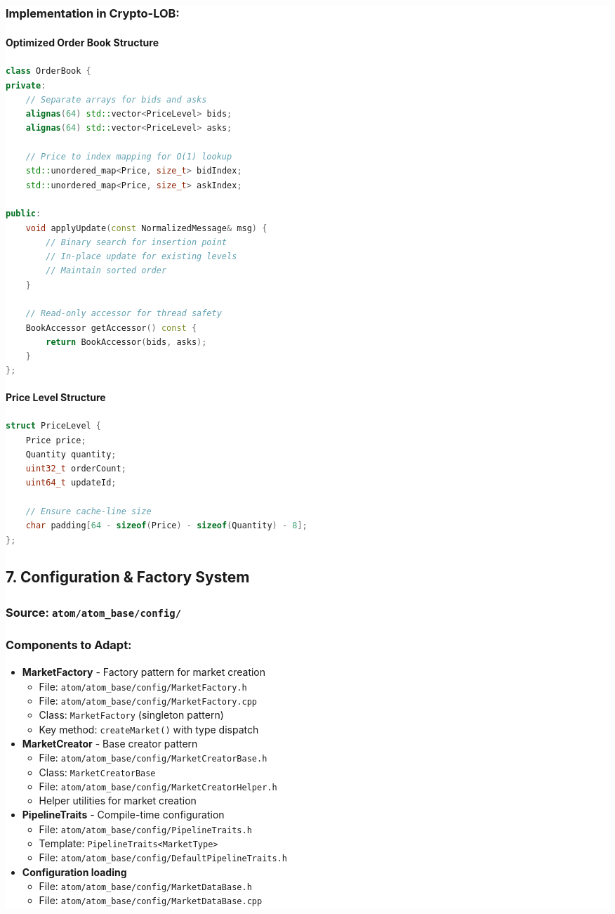 ### Implementation in Crypto-LOB:

#### Optimized Order Book Structure
```cpp
class OrderBook {
private:
    // Separate arrays for bids and asks
    alignas(64) std::vector<PriceLevel> bids;
    alignas(64) std::vector<PriceLevel> asks;
    
    // Price to index mapping for O(1) lookup
    std::unordered_map<Price, size_t> bidIndex;
    std::unordered_map<Price, size_t> askIndex;
    
public:
    void applyUpdate(const NormalizedMessage& msg) {
        // Binary search for insertion point
        // In-place update for existing levels
        // Maintain sorted order
    }
    
    // Read-only accessor for thread safety
    BookAccessor getAccessor() const {
        return BookAccessor(bids, asks);
    }
};
```

#### Price Level Structure
```cpp
struct PriceLevel {
    Price price;
    Quantity quantity;
    uint32_t orderCount;
    uint64_t updateId;
    
    // Ensure cache-line size
    char padding[64 - sizeof(Price) - sizeof(Quantity) - 8];
};
```

## 7. Configuration & Factory System

### Source: `atom/atom_base/config/`

### Components to Adapt:
- **MarketFactory** - Factory pattern for market creation
  - File: `atom/atom_base/config/MarketFactory.h`
  - File: `atom/atom_base/config/MarketFactory.cpp`
  - Class: `MarketFactory` (singleton pattern)
  - Key method: `createMarket()` with type dispatch
- **MarketCreator** - Base creator pattern
  - File: `atom/atom_base/config/MarketCreatorBase.h`
  - Class: `MarketCreatorBase`
  - File: `atom/atom_base/config/MarketCreatorHelper.h`
  - Helper utilities for market creation
- **PipelineTraits** - Compile-time configuration
  - File: `atom/atom_base/config/PipelineTraits.h`
  - Template: `PipelineTraits<MarketType>`
  - File: `atom/atom_base/config/DefaultPipelineTraits.h`
- **Configuration loading**
  - File: `atom/atom_base/config/MarketDataBase.h`
  - File: `atom/atom_base/config/MarketDataBase.cpp`